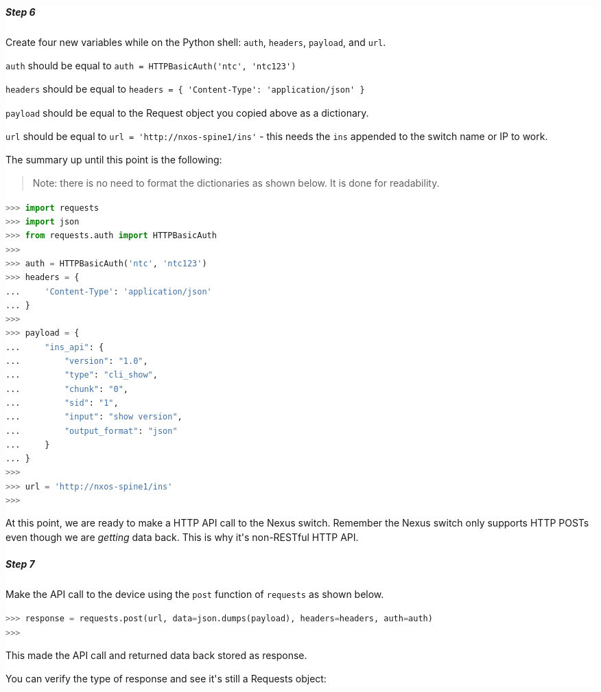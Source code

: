 ##### Step 6

Create four new variables while on the Python shell: `auth`, `headers`, `payload`, and `url`.

`auth` should be equal to `auth = HTTPBasicAuth('ntc', 'ntc123')`

`headers` should be equal to `headers = { 'Content-Type': 'application/json' }`

`payload` should be equal to the Request object you copied above as a dictionary.

`url` should be equal to `url = 'http://nxos-spine1/ins'` - this needs the `ins` appended to the switch name or IP to work.  

The summary up until this point is the following:

> Note: there is no need to format the dictionaries as shown below.  It is done for readability.  

```python
>>> import requests
>>> import json
>>> from requests.auth import HTTPBasicAuth
>>>
>>> auth = HTTPBasicAuth('ntc', 'ntc123')
>>> headers = {
...     'Content-Type': 'application/json'
... }
>>>
>>> payload = {
...     "ins_api": {
...         "version": "1.0",
...         "type": "cli_show",
...         "chunk": "0",
...         "sid": "1",
...         "input": "show version",
...         "output_format": "json"
...     }
... }
>>>
>>> url = 'http://nxos-spine1/ins'
>>>
```

At this point, we are ready to make a HTTP API call to the Nexus switch.  Remember the Nexus switch only supports HTTP POSTs even though we are _getting_ data back. This is why it's non-RESTful HTTP API.

##### Step 7

Make the API call to the device using the `post` function of `requests` as shown below.

```python
>>> response = requests.post(url, data=json.dumps(payload), headers=headers, auth=auth)
>>>
```

This made the API call and returned data back stored as response.

You can verify the type of response and see it's still a Requests object:
